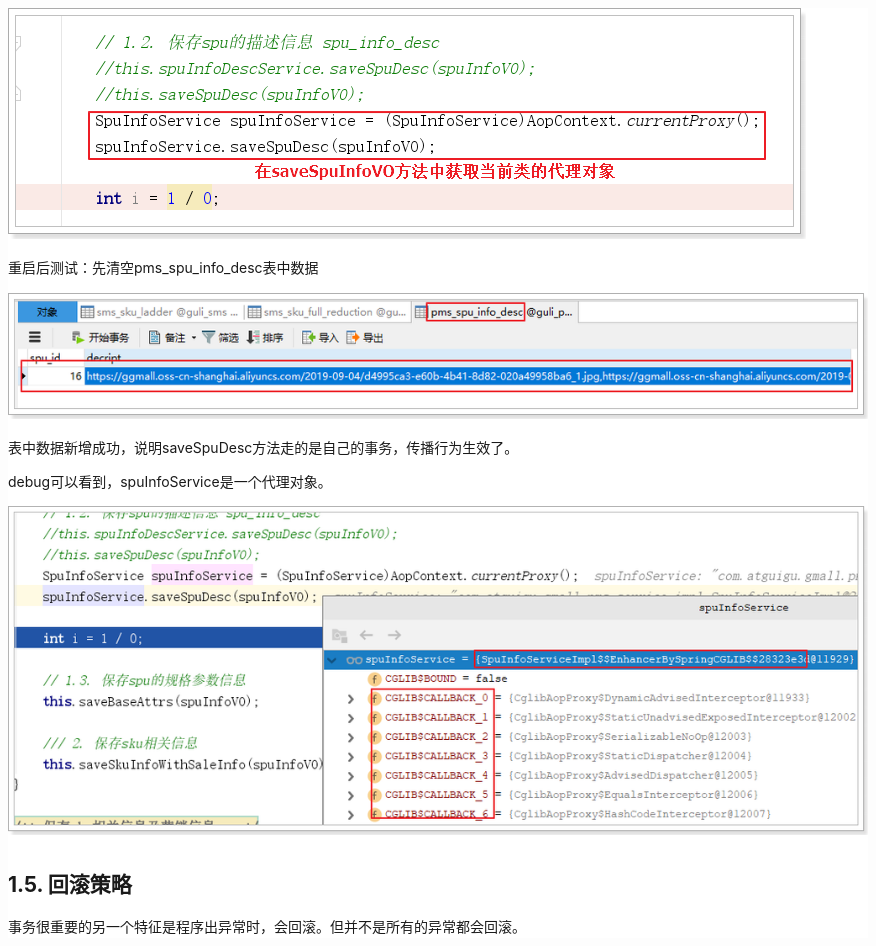 ![1567690368936](assets/1567690368936.png)



重启后测试：先清空pms_spu_info_desc表中数据

![1567690577522](assets/1567690577522.png)

表中数据新增成功，说明saveSpuDesc方法走的是自己的事务，传播行为生效了。

debug可以看到，spuInfoService是一个代理对象。

![1567690539055](assets/1567690539055.png)



## 1.5.   回滚策略

事务很重要的另一个特征是程序出异常时，会回滚。但并不是所有的异常都会回滚。

